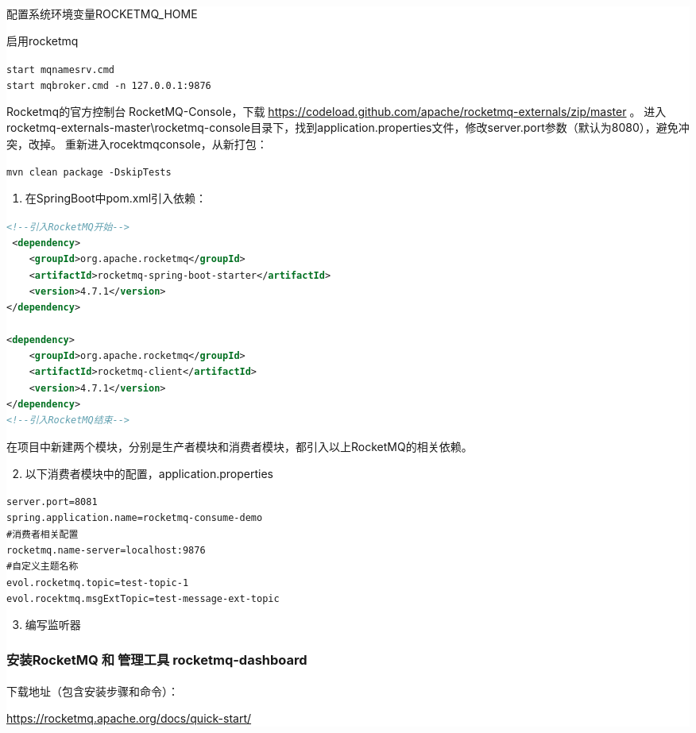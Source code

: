 配置系统环境变量ROCKETMQ_HOME

启用rocketmq
```shell
start mqnamesrv.cmd
start mqbroker.cmd -n 127.0.0.1:9876
```

Rocketmq的官方控制台 RocketMQ-Console，下载 https://codeload.github.com/apache/rocketmq-externals/zip/master 。
进入rocketmq-externals-master\rocketmq-console目录下，找到application.properties文件，修改server.port参数（默认为8080），避免冲突，改掉。
重新进入rocektmqconsole，从新打包：
```shell
mvn clean package -DskipTests
```

1. 在SpringBoot中pom.xml引入依赖：

```xml
<!--引入RocketMQ开始-->
 <dependency>
    <groupId>org.apache.rocketmq</groupId>
    <artifactId>rocketmq-spring-boot-starter</artifactId>
    <version>4.7.1</version>
</dependency>

<dependency>
    <groupId>org.apache.rocketmq</groupId>
    <artifactId>rocketmq-client</artifactId>
    <version>4.7.1</version>
</dependency>
<!--引入RocketMQ结束-->
```

在项目中新建两个模块，分别是生产者模块和消费者模块，都引入以上RocketMQ的相关依赖。

2. 以下消费者模块中的配置，application.properties

```properties
server.port=8081
spring.application.name=rocketmq-consume-demo
#消费者相关配置
rocketmq.name-server=localhost:9876
#自定义主题名称
evol.rocketmq.topic=test-topic-1
evol.rocektmq.msgExtTopic=test-message-ext-topic
```

3. 编写监听器



### 安装RocketMQ 和 管理工具 rocketmq-dashboard

下载地址（包含安装步骤和命令）：

https://rocketmq.apache.org/docs/quick-start/
